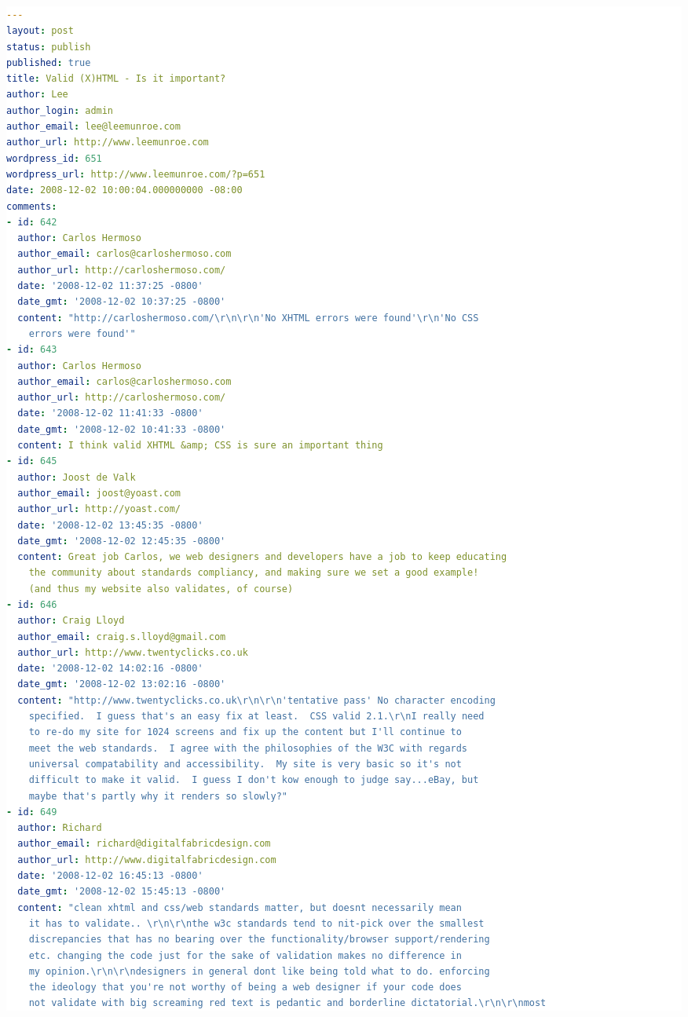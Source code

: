 ```yaml
---
layout: post
status: publish
published: true
title: Valid (X)HTML - Is it important?
author: Lee
author_login: admin
author_email: lee@leemunroe.com
author_url: http://www.leemunroe.com
wordpress_id: 651
wordpress_url: http://www.leemunroe.com/?p=651
date: 2008-12-02 10:00:04.000000000 -08:00
comments:
- id: 642
  author: Carlos Hermoso
  author_email: carlos@carloshermoso.com
  author_url: http://carloshermoso.com/
  date: '2008-12-02 11:37:25 -0800'
  date_gmt: '2008-12-02 10:37:25 -0800'
  content: "http://carloshermoso.com/\r\n\r\n'No XHTML errors were found'\r\n'No CSS
    errors were found'"
- id: 643
  author: Carlos Hermoso
  author_email: carlos@carloshermoso.com
  author_url: http://carloshermoso.com/
  date: '2008-12-02 11:41:33 -0800'
  date_gmt: '2008-12-02 10:41:33 -0800'
  content: I think valid XHTML &amp; CSS is sure an important thing
- id: 645
  author: Joost de Valk
  author_email: joost@yoast.com
  author_url: http://yoast.com/
  date: '2008-12-02 13:45:35 -0800'
  date_gmt: '2008-12-02 12:45:35 -0800'
  content: Great job Carlos, we web designers and developers have a job to keep educating
    the community about standards compliancy, and making sure we set a good example!
    (and thus my website also validates, of course)
- id: 646
  author: Craig Lloyd
  author_email: craig.s.lloyd@gmail.com
  author_url: http://www.twentyclicks.co.uk
  date: '2008-12-02 14:02:16 -0800'
  date_gmt: '2008-12-02 13:02:16 -0800'
  content: "http://www.twentyclicks.co.uk\r\n\r\n'tentative pass' No character encoding
    specified.  I guess that's an easy fix at least.  CSS valid 2.1.\r\nI really need
    to re-do my site for 1024 screens and fix up the content but I'll continue to
    meet the web standards.  I agree with the philosophies of the W3C with regards
    universal compatability and accessibility.  My site is very basic so it's not
    difficult to make it valid.  I guess I don't kow enough to judge say...eBay, but
    maybe that's partly why it renders so slowly?"
- id: 649
  author: Richard
  author_email: richard@digitalfabricdesign.com
  author_url: http://www.digitalfabricdesign.com
  date: '2008-12-02 16:45:13 -0800'
  date_gmt: '2008-12-02 15:45:13 -0800'
  content: "clean xhtml and css/web standards matter, but doesnt necessarily mean
    it has to validate.. \r\n\r\nthe w3c standards tend to nit-pick over the smallest
    discrepancies that has no bearing over the functionality/browser support/rendering
    etc. changing the code just for the sake of validation makes no difference in
    my opinion.\r\n\r\ndesigners in general dont like being told what to do. enforcing
    the ideology that you're not worthy of being a web designer if your code does
    not validate with big screaming red text is pedantic and borderline dictatorial.\r\n\r\nmost
```